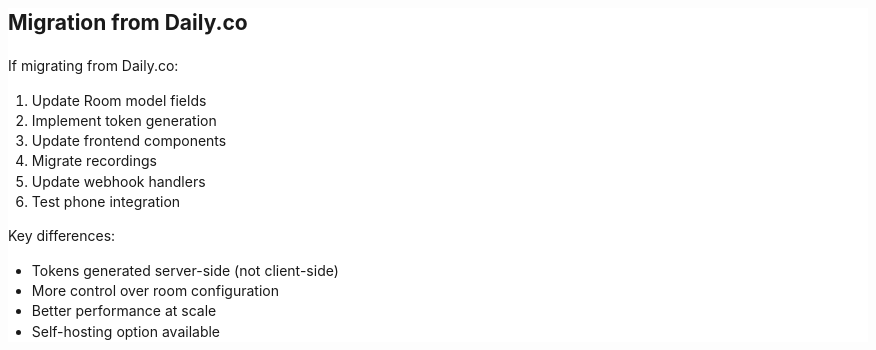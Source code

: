 ## Migration from Daily.co

If migrating from Daily.co:
1. Update Room model fields
2. Implement token generation
3. Update frontend components
4. Migrate recordings
5. Update webhook handlers
6. Test phone integration

Key differences:
- Tokens generated server-side (not client-side)
- More control over room configuration
- Better performance at scale
- Self-hosting option available